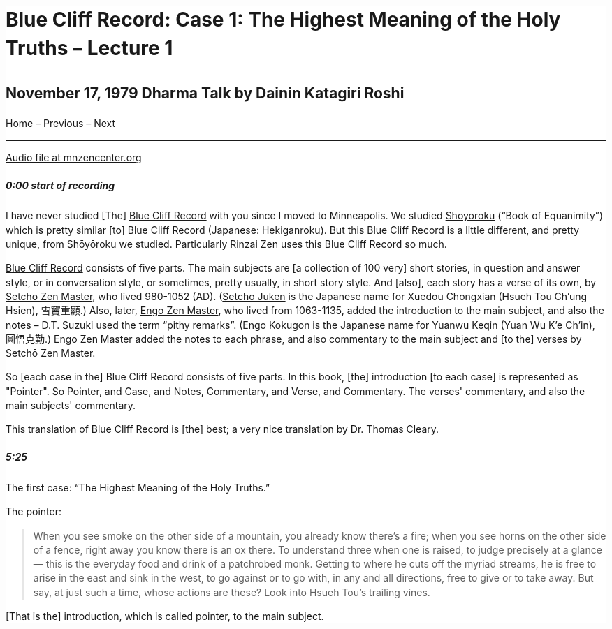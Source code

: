 <a name="0"></a>
# Blue Cliff Record: Case 1: The Highest Meaning of the Holy Truths – Lecture 1
## November 17, 1979 Dharma Talk by Dainin Katagiri Roshi

[Home](index#blue-cliff-record-case-1-lecture-1) – [Previous](1979-08-15-Diamond-Sutra-Dharma-Not-Dharma-Dharma#0) – [Next](1979-11-18-BlueCliffRecordCase1Lecture2#0)

---
[Audio file at mnzencenter.org](http://www.mnzencenter.org/media_download.php?file=katagiri_audio/dk19791117.mp3)

<a name="000"></a>
##### 0:00 start of recording

I have never studied \[The] [Blue Cliff Record](glossary#blue-cliff-record) with you since I moved to Minneapolis. We studied [Shōyōroku](glossary#book-of-serenity) (“Book of Equanimity”) which is pretty similar [to] Blue Cliff Record (Japanese: Hekiganroku). But this Blue Cliff Record is a little different, and pretty unique, from Shōyōroku we studied. Particularly [Rinzai Zen](glossary#rinzai-zen ) uses this Blue Cliff Record so much. 

[Blue Cliff Record](glossary#blue-cliff-record) consists of five parts. The main subjects are [a collection of 100 very] short stories, in question and answer style, or in conversation style, or sometimes, pretty usually, in short story style. And [also], each story has a verse of its own, by [Setchō Zen Master](glossary#setchō-jūken), who lived 980-1052 (AD). ([Setchō Jūken](glossary#setchō-jūken) is the Japanese name for Xuedou Chongxian (Hsueh Tou Ch’ung Hsien), 雪竇重顯.) Also, later, [Engo Zen Master](glossary#engo-kokugon), who lived from 1063-1135, added the introduction to the main subject, and also the notes – D.T. Suzuki used the term “pithy remarks”. ([Engo Kokugon](glossary#engo-kokugon) is the Japanese name for Yuanwu Keqin (Yuan Wu K’e Ch’in), 圓悟克勤.) Engo Zen Master added the notes to each phrase, and also commentary to the main subject and [to the] verses by Setchō Zen Master. 

So [each case in the] Blue Cliff Record consists of five parts. In this book, [the] introduction [to each case] is represented as "Pointer". So Pointer, and Case, and Notes, Commentary, and Verse, and Commentary. The verses' commentary, and also the main subjects' commentary. 

This translation of [Blue Cliff Record](glossary#blue-cliff-record) is [the] best; a very nice translation by Dr. Thomas Cleary. 

##### 5:25

The first case: “The Highest Meaning of the Holy Truths.”

The pointer:

> When you see smoke on the other side of a mountain, you already know there’s a fire; when you see horns on the other side of a fence, right away you know there is an ox there. To understand three when one is raised, to judge precisely at a glance — this is the everyday food and drink of a patchrobed monk. Getting to where he cuts off the myriad streams, he is free to arise in the east and sink in the west, to go against or to go with, in any and all directions, free to give or to take away. But say, at just such a time, whose actions are these? Look into Hsueh Tou’s trailing vines.

[That is the] introduction, which is called pointer, to the main subject. 
